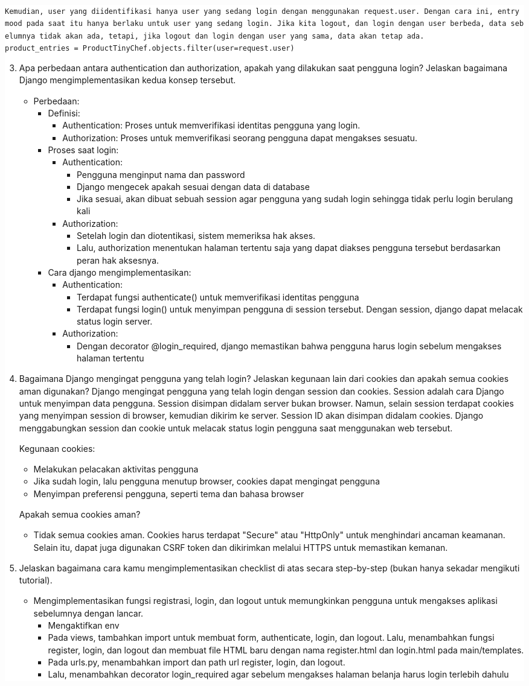     Kemudian, user yang diidentifikasi hanya user yang sedang login dengan menggunakan request.user. Dengan cara ini, entry mood pada saat itu hanya berlaku untuk user yang sedang login. Jika kita logout, dan login dengan user berbeda, data sebelumnya tidak akan ada, tetapi, jika logout dan login dengan user yang sama, data akan tetap ada.
    product_entries = ProductTinyChef.objects.filter(user=request.user)
 
3. Apa perbedaan antara authentication dan authorization, apakah yang dilakukan saat pengguna login? Jelaskan bagaimana Django mengimplementasikan kedua konsep tersebut.
    - Perbedaan:
        - Definisi:
            - Authentication: Proses untuk memverifikasi identitas pengguna yang login.
            - Authorization: Proses untuk memverifikasi seorang pengguna dapat mengakses sesuatu.
        - Proses saat login:
            - Authentication: 
                - Pengguna menginput nama dan password
                - Django mengecek apakah sesuai dengan data di database
                - Jika sesuai, akan dibuat sebuah session agar pengguna yang sudah login sehingga tidak perlu login berulang kali
            - Authorization: 
                - Setelah login dan diotentikasi, sistem memeriksa hak akses. 
                - Lalu, authorization menentukan halaman tertentu saja yang dapat diakses pengguna tersebut berdasarkan peran hak aksesnya.
        - Cara django mengimplementasikan:
            - Authentication: 
                - Terdapat fungsi authenticate() untuk memverifikasi identitas pengguna
                - Terdapat fungsi login() untuk menyimpan pengguna di session tersebut. Dengan session, django dapat melacak status login server.
            - Authorization:
                - Dengan decorator @login_required, django memastikan bahwa pengguna harus login sebelum mengakses halaman tertentu
    
4. Bagaimana Django mengingat pengguna yang telah login? Jelaskan kegunaan lain dari cookies dan apakah semua cookies aman digunakan?
    Django mengingat pengguna yang telah login dengan session dan cookies. Session adalah cara Django untuk menyimpan data pengguna. Session disimpan didalam server bukan browser. Namun, selain session terdapat cookies yang menyimpan session di browser, kemudian dikirim ke server. Session ID akan disimpan didalam cookies. Django menggabungkan session dan cookie untuk melacak status login pengguna saat menggunakan web tersebut. 

    Kegunaan cookies:
    - Melakukan pelacakan aktivitas pengguna
    - Jika sudah login, lalu pengguna menutup browser, cookies dapat mengingat pengguna
    - Menyimpan preferensi pengguna, seperti tema dan bahasa browser

    Apakah semua cookies aman?
    - Tidak semua cookies aman. Cookies harus terdapat "Secure" atau "HttpOnly" untuk menghindari ancaman keamanan. Selain itu, dapat juga digunakan CSRF token dan dikirimkan melalui HTTPS untuk memastikan kemanan.

5. Jelaskan bagaimana cara kamu mengimplementasikan checklist di atas secara step-by-step (bukan hanya sekadar mengikuti tutorial).
    - Mengimplementasikan fungsi registrasi, login, dan logout untuk memungkinkan pengguna untuk mengakses aplikasi sebelumnya dengan lancar.
        - Mengaktifkan env
        - Pada views, tambahkan import untuk membuat form, authenticate, login, dan logout. Lalu, menambahkan fungsi register, login, dan logout dan membuat file HTML baru dengan nama register.html dan login.html pada main/templates. 
        - Pada urls.py, menambahkan import dan path url register, login, dan logout.
        - Lalu, menambahkan decorator login_required agar sebelum mengakses halaman belanja harus login terlebih dahulu
